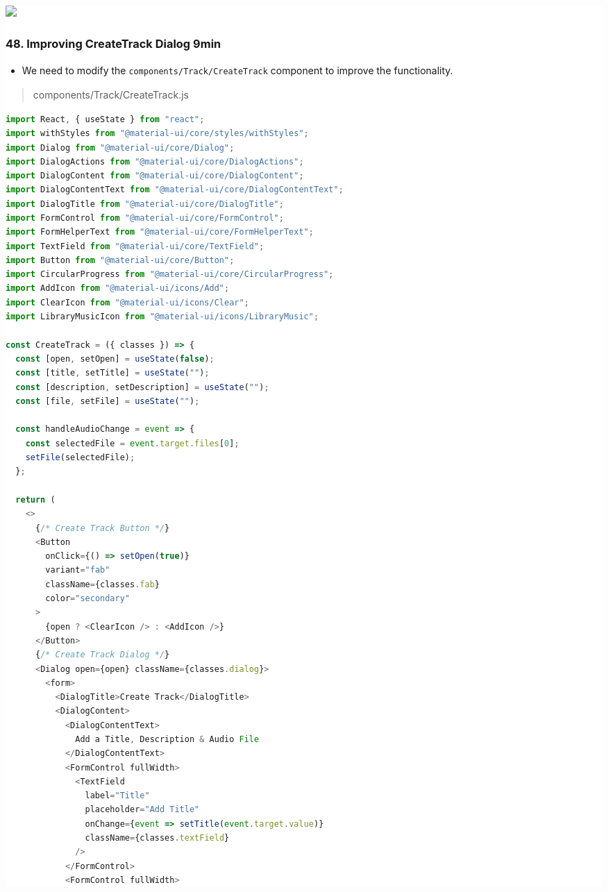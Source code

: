 ![](/images/other/graphql-full-stack-react-python-and-graphql/BuildingCreateTrackButtonDialog5.png)

### 48. Improving CreateTrack Dialog 9min

- We need to modify the `components/Track/CreateTrack` component to improve the functionality.

> components/Track/CreateTrack.js

```js
import React, { useState } from "react";
import withStyles from "@material-ui/core/styles/withStyles";
import Dialog from "@material-ui/core/Dialog";
import DialogActions from "@material-ui/core/DialogActions";
import DialogContent from "@material-ui/core/DialogContent";
import DialogContentText from "@material-ui/core/DialogContentText";
import DialogTitle from "@material-ui/core/DialogTitle";
import FormControl from "@material-ui/core/FormControl";
import FormHelperText from "@material-ui/core/FormHelperText";
import TextField from "@material-ui/core/TextField";
import Button from "@material-ui/core/Button";
import CircularProgress from "@material-ui/core/CircularProgress";
import AddIcon from "@material-ui/icons/Add";
import ClearIcon from "@material-ui/icons/Clear";
import LibraryMusicIcon from "@material-ui/icons/LibraryMusic";

const CreateTrack = ({ classes }) => {
  const [open, setOpen] = useState(false);
  const [title, setTitle] = useState("");
  const [description, setDescription] = useState("");
  const [file, setFile] = useState("");

  const handleAudioChange = event => {
    const selectedFile = event.target.files[0];
    setFile(selectedFile);
  };

  return (
    <>
      {/* Create Track Button */}
      <Button
        onClick={() => setOpen(true)}
        variant="fab"
        className={classes.fab}
        color="secondary"
      >
        {open ? <ClearIcon /> : <AddIcon />}
      </Button>
      {/* Create Track Dialog */}
      <Dialog open={open} className={classes.dialog}>
        <form>
          <DialogTitle>Create Track</DialogTitle>
          <DialogContent>
            <DialogContentText>
              Add a Title, Description & Audio File
            </DialogContentText>
            <FormControl fullWidth>
              <TextField
                label="Title"
                placeholder="Add Title"
                onChange={event => setTitle(event.target.value)}
                className={classes.textField}
              />
            </FormControl>
            <FormControl fullWidth>
```